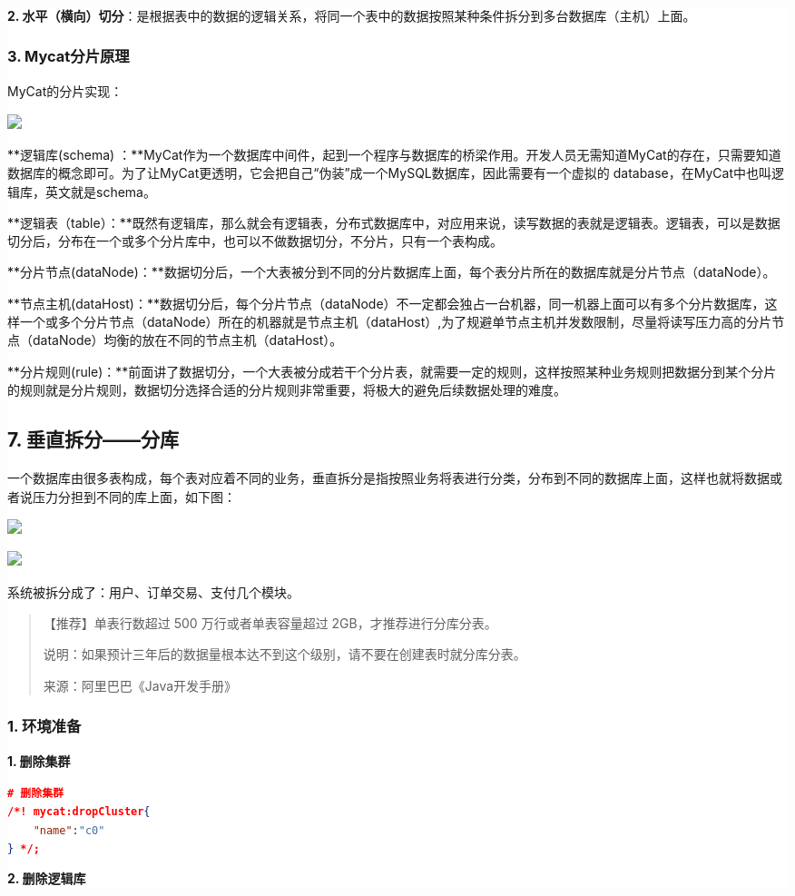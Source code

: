 **2. 水平（横向）切分**：是根据表中的数据的逻辑关系，将同一个表中的数据按照某种条件拆分到多台数据库（主机）上面。



### 3. Mycat分片原理

MyCat的分片实现：

 ![](https://gitlab.com/eardh/picture/-/raw/main/mysql_img/202203311541124.png)

**逻辑库(schema) ：**MyCat作为一个数据库中间件，起到一个程序与数据库的桥梁作用。开发人员无需知道MyCat的存在，只需要知道数据库的概念即可。为了让MyCat更透明，它会把自己“伪装”成一个MySQL数据库，因此需要有一个虚拟的 database，在MyCat中也叫逻辑库，英文就是schema。

**逻辑表（table）：**既然有逻辑库，那么就会有逻辑表，分布式数据库中，对应用来说，读写数据的表就是逻辑表。逻辑表，可以是数据切分后，分布在一个或多个分片库中，也可以不做数据切分，不分片，只有一个表构成。

**分片节点(dataNode)：**数据切分后，一个大表被分到不同的分片数据库上面，每个表分片所在的数据库就是分片节点（dataNode）。

**节点主机(dataHost)：**数据切分后，每个分片节点（dataNode）不一定都会独占一台机器，同一机器上面可以有多个分片数据库，这样一个或多个分片节点（dataNode）所在的机器就是节点主机（dataHost）,为了规避单节点主机并发数限制，尽量将读写压力高的分片节点（dataNode）均衡的放在不同的节点主机（dataHost）。

**分片规则(rule)：**前面讲了数据切分，一个大表被分成若干个分片表，就需要一定的规则，这样按照某种业务规则把数据分到某个分片的规则就是分片规则，数据切分选择合适的分片规则非常重要，将极大的避免后续数据处理的难度。





## 7. 垂直拆分——分库

一个数据库由很多表构成，每个表对应着不同的业务，垂直拆分是指按照业务将表进行分类，分布到不同的数据库上面，这样也就将数据或者说压力分担到不同的库上面，如下图：

![](https://gitlab.com/eardh/picture/-/raw/main/mysql_img/202203311541459.png)

![](https://gitlab.com/eardh/picture/-/raw/main/mysql_img/202203311541366.png)

系统被拆分成了：用户、订单交易、支付几个模块。

> 【推荐】单表行数超过 500 万行或者单表容量超过 2GB，才推荐进行分库分表。 
>
> 说明：如果预计三年后的数据量根本达不到这个级别，请不要在创建表时就分库分表。
>
> 来源：阿里巴巴《Java开发手册》





### 1.  环境准备

**1. 删除集群**

```json
# 删除集群
/*! mycat:dropCluster{
	"name":"c0"
} */;
```

**2. 删除逻辑库**
